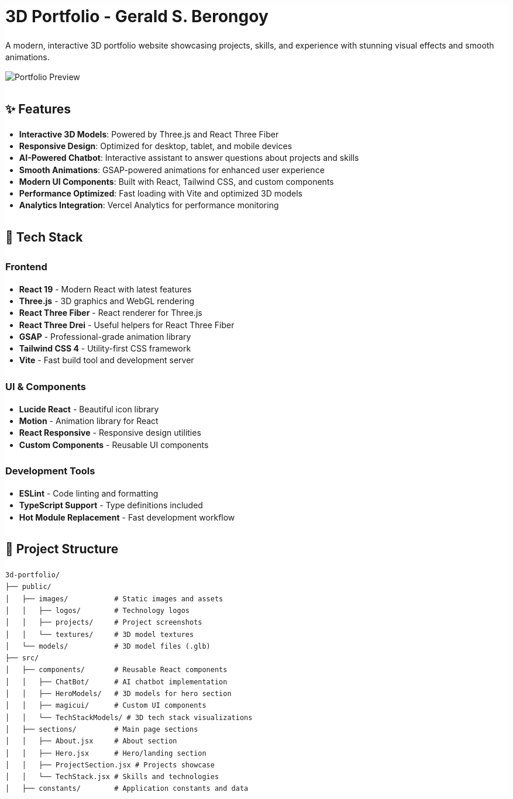 # 3D Portfolio - Gerald S. Berongoy

A modern, interactive 3D portfolio website showcasing projects, skills, and experience with stunning visual effects and smooth animations.

![Portfolio Preview](public/images/preview.png)

## ✨ Features

- **Interactive 3D Models**: Powered by Three.js and React Three Fiber
- **Responsive Design**: Optimized for desktop, tablet, and mobile devices
- **AI-Powered Chatbot**: Interactive assistant to answer questions about projects and skills
- **Smooth Animations**: GSAP-powered animations for enhanced user experience
- **Modern UI Components**: Built with React, Tailwind CSS, and custom components
- **Performance Optimized**: Fast loading with Vite and optimized 3D models
- **Analytics Integration**: Vercel Analytics for performance monitoring

## 🚀 Tech Stack

### Frontend
- **React 19** - Modern React with latest features
- **Three.js** - 3D graphics and WebGL rendering
- **React Three Fiber** - React renderer for Three.js
- **React Three Drei** - Useful helpers for React Three Fiber
- **GSAP** - Professional-grade animation library
- **Tailwind CSS 4** - Utility-first CSS framework
- **Vite** - Fast build tool and development server

### UI & Components
- **Lucide React** - Beautiful icon library
- **Motion** - Animation library for React
- **React Responsive** - Responsive design utilities
- **Custom Components** - Reusable UI components

### Development Tools
- **ESLint** - Code linting and formatting
- **TypeScript Support** - Type definitions included
- **Hot Module Replacement** - Fast development workflow

## 📂 Project Structure

```
3d-portfolio/
├── public/
│   ├── images/           # Static images and assets
│   │   ├── logos/        # Technology logos
│   │   ├── projects/     # Project screenshots
│   │   └── textures/     # 3D model textures
│   └── models/           # 3D model files (.glb)
├── src/
│   ├── components/       # Reusable React components
│   │   ├── ChatBot/      # AI chatbot implementation
│   │   ├── HeroModels/   # 3D models for hero section
│   │   ├── magicui/      # Custom UI components
│   │   └── TechStackModels/ # 3D tech stack visualizations
│   ├── sections/         # Main page sections
│   │   ├── About.jsx     # About section
│   │   ├── Hero.jsx      # Hero/landing section
│   │   ├── ProjectSection.jsx # Projects showcase
│   │   └── TechStack.jsx # Skills and technologies
│   ├── constants/        # Application constants and data
```